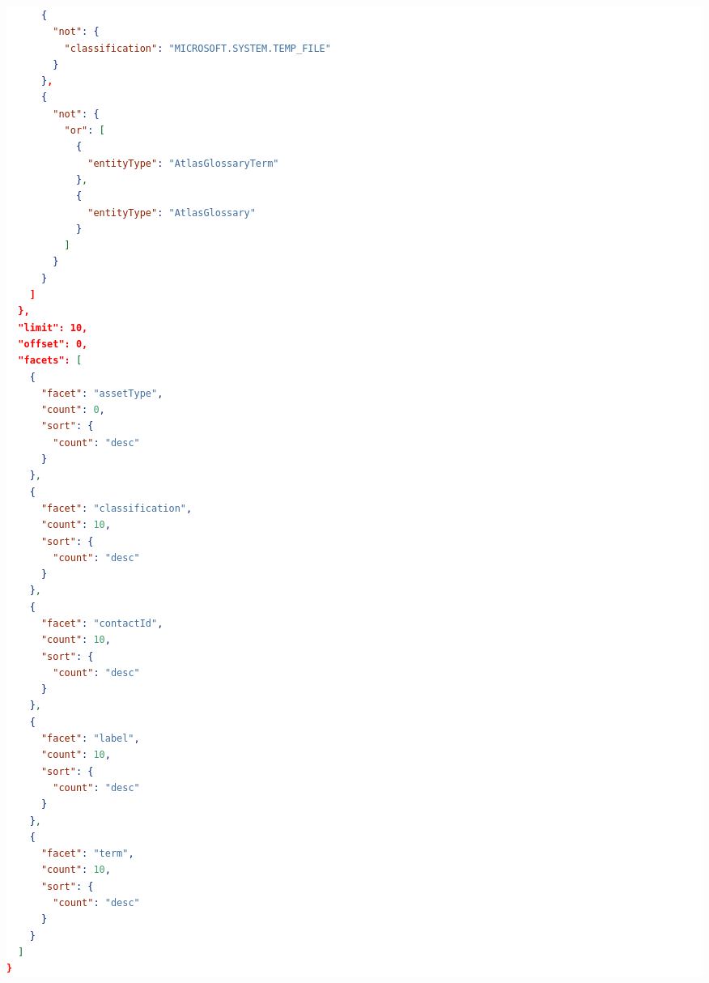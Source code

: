 ```json
      {
        "not": {
          "classification": "MICROSOFT.SYSTEM.TEMP_FILE"
        }
      },
      {
        "not": {
          "or": [
            {
              "entityType": "AtlasGlossaryTerm"
            },
            {
              "entityType": "AtlasGlossary"
            }
          ]
        }
      }
    ]
  },
  "limit": 10,
  "offset": 0,
  "facets": [
    {
      "facet": "assetType",
      "count": 0,
      "sort": {
        "count": "desc"
      }
    },
    {
      "facet": "classification",
      "count": 10,
      "sort": {
        "count": "desc"
      }
    },
    {
      "facet": "contactId",
      "count": 10,
      "sort": {
        "count": "desc"
      }
    },
    {
      "facet": "label",
      "count": 10,
      "sort": {
        "count": "desc"
      }
    },
    {
      "facet": "term",
      "count": 10,
      "sort": {
        "count": "desc"
      }
    }
  ]
}
```
